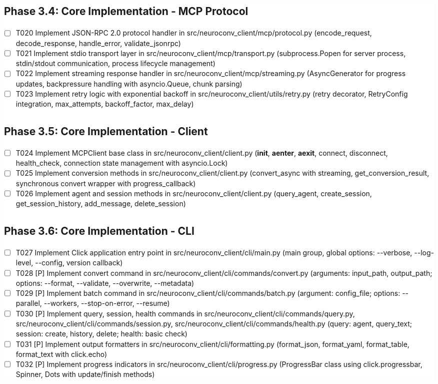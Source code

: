 ## Phase 3.4: Core Implementation - MCP Protocol

- [ ] T020 Implement JSON-RPC 2.0 protocol handler in
      src/neuroconv_client/mcp/protocol.py (encode_request, decode_response,
      handle_error, validate_jsonrpc)
- [ ] T021 Implement stdio transport layer in
      src/neuroconv_client/mcp/transport.py (subprocess.Popen for server
      process, stdin/stdout communication, process lifecycle management)
- [ ] T022 Implement streaming response handler in
      src/neuroconv_client/mcp/streaming.py (AsyncGenerator for progress
      updates, backpressure handling with asyncio.Queue, chunk parsing)
- [ ] T023 Implement retry logic with exponential backoff in
      src/neuroconv_client/utils/retry.py (retry decorator, RetryConfig
      integration, max_attempts, backoff_factor, max_delay)

## Phase 3.5: Core Implementation - Client

- [ ] T024 Implement MCPClient base class in src/neuroconv_client/client.py
      (**init**, **aenter**, **aexit**, connect, disconnect, health_check,
      connection state management with asyncio.Lock)
- [ ] T025 Implement conversion methods in src/neuroconv_client/client.py
      (convert_async with streaming, get_conversion_result, synchronous convert
      wrapper with progress_callback)
- [ ] T026 Implement agent and session methods in src/neuroconv_client/client.py
      (query_agent, create_session, get_session_history, add_message,
      delete_session)

## Phase 3.6: Core Implementation - CLI

- [ ] T027 Implement Click application entry point in
      src/neuroconv_client/cli/main.py (main group, global options: --verbose,
      --log-level, --config, version callback)
- [ ] T028 [P] Implement convert command in
      src/neuroconv_client/cli/commands/convert.py (arguments: input_path,
      output_path; options: --format, --validate, --overwrite, --metadata)
- [ ] T029 [P] Implement batch command in
      src/neuroconv_client/cli/commands/batch.py (argument: config_file;
      options: --parallel, --workers, --stop-on-error, --resume)
- [ ] T030 [P] Implement query, session, health commands in
      src/neuroconv_client/cli/commands/query.py,
      src/neuroconv_client/cli/commands/session.py,
      src/neuroconv_client/cli/commands/health.py (query: agent, query_text;
      session: create, history, delete; health: basic check)
- [ ] T031 [P] Implement output formatters in
      src/neuroconv_client/cli/formatting.py (format_json, format_yaml,
      format_table, format_text with click.echo)
- [ ] T032 [P] Implement progress indicators in
      src/neuroconv_client/cli/progress.py (ProgressBar class using
      click.progressbar, Spinner, Dots with update/finish methods)
